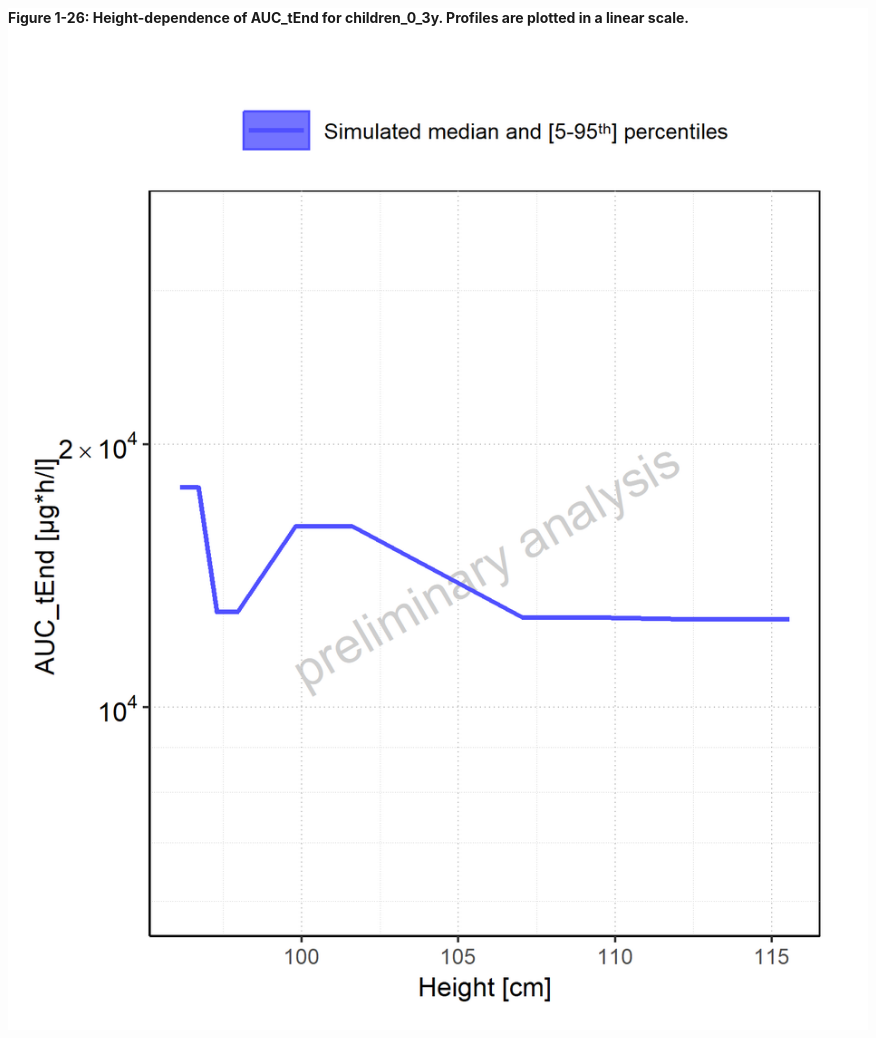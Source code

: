 

**Figure 1-26: Height-dependence of AUC_tEnd for children_0_3y. Profiles are plotted in a linear scale.**


<br>
<br>


<a id="figure-1-27"></a>

![](PKAnalysis/29_pk_parameters_Organism_Height_AUC_tEnd_log.png)
